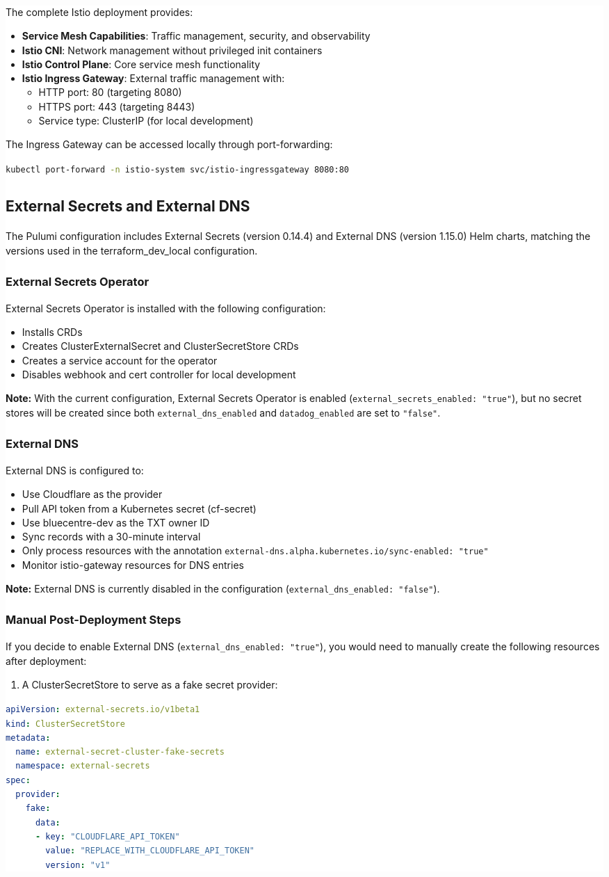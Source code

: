 The complete Istio deployment provides:
- **Service Mesh Capabilities**: Traffic management, security, and observability
- **Istio CNI**: Network management without privileged init containers
- **Istio Control Plane**: Core service mesh functionality
- **Istio Ingress Gateway**: External traffic management with:
  - HTTP port: 80 (targeting 8080)
  - HTTPS port: 443 (targeting 8443)
  - Service type: ClusterIP (for local development)

The Ingress Gateway can be accessed locally through port-forwarding:
```bash
kubectl port-forward -n istio-system svc/istio-ingressgateway 8080:80
```

## External Secrets and External DNS

The Pulumi configuration includes External Secrets (version 0.14.4) and External DNS (version 1.15.0) Helm charts, matching the versions used in the terraform_dev_local configuration.

### External Secrets Operator

External Secrets Operator is installed with the following configuration:
- Installs CRDs
- Creates ClusterExternalSecret and ClusterSecretStore CRDs
- Creates a service account for the operator
- Disables webhook and cert controller for local development

**Note:** With the current configuration, External Secrets Operator is enabled (`external_secrets_enabled: "true"`), but no secret stores will be created since both `external_dns_enabled` and `datadog_enabled` are set to `"false"`.

### External DNS

External DNS is configured to:
- Use Cloudflare as the provider
- Pull API token from a Kubernetes secret (cf-secret)
- Use bluecentre-dev as the TXT owner ID
- Sync records with a 30-minute interval
- Only process resources with the annotation `external-dns.alpha.kubernetes.io/sync-enabled: "true"`
- Monitor istio-gateway resources for DNS entries

**Note:** External DNS is currently disabled in the configuration (`external_dns_enabled: "false"`).

### Manual Post-Deployment Steps

If you decide to enable External DNS (`external_dns_enabled: "true"`), you would need to manually create the following resources after deployment:

1. A ClusterSecretStore to serve as a fake secret provider:

```yaml
apiVersion: external-secrets.io/v1beta1
kind: ClusterSecretStore
metadata:
  name: external-secret-cluster-fake-secrets
  namespace: external-secrets
spec:
  provider:
    fake:
      data:
      - key: "CLOUDFLARE_API_TOKEN"
        value: "REPLACE_WITH_CLOUDFLARE_API_TOKEN"
        version: "v1"
```
